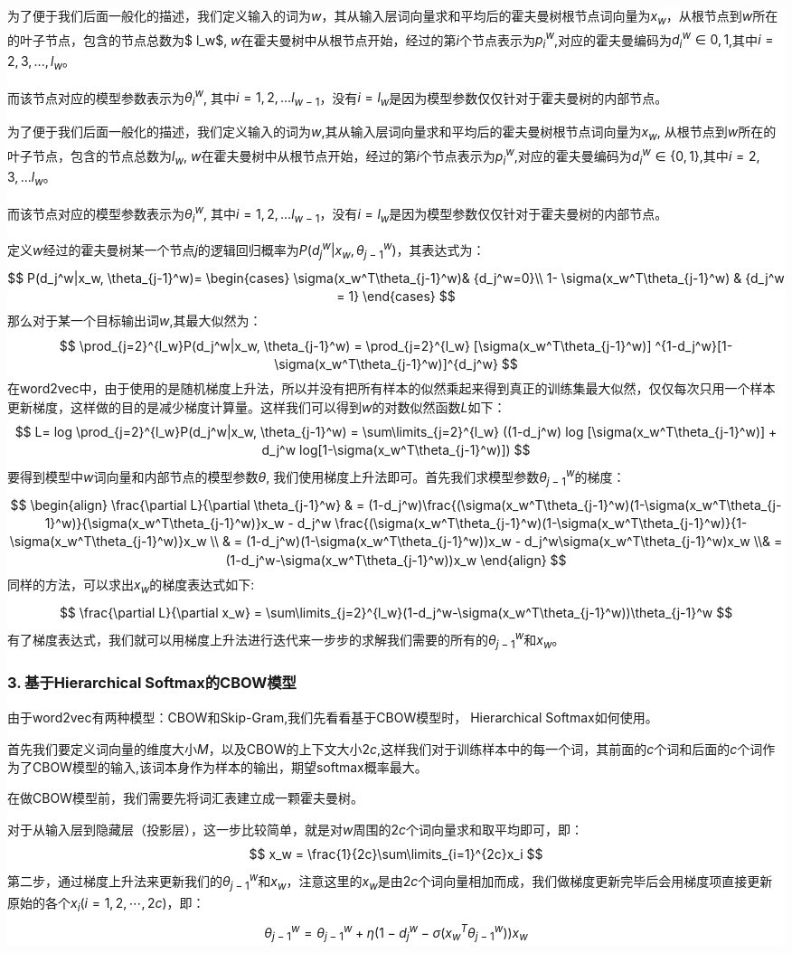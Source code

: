 为了便于我们后面一般化的描述，我们定义输入的词为$w$，其从输入层词向量求和平均后的霍夫曼树根节点词向量为$x_w$，从根节点到$w$所在的叶子节点，包含的节点总数为$ l_w$,  $w$在霍夫曼树中从根节点开始，经过的第$i$个节点表示为$p_i^w$,对应的霍夫曼编码为$d_i^w \in {0,1}$,其中$i=2,3,...,l_w$。

而该节点对应的模型参数表示为$θ_i^w$, 其中$i=1,2,...l_{w−1}$，没有$i=l_w$是因为模型参数仅仅针对于霍夫曼树的内部节点。

为了便于我们后面一般化的描述，我们定义输入的词为$w$,其从输入层词向量求和平均后的霍夫曼树根节点词向量为$x_w$, 从根节点到$w$所在的叶子节点，包含的节点总数为$l_w$, $w$在霍夫曼树中从根节点开始，经过的第$i$个节点表示为$p_i^w$,对应的霍夫曼编码为$d_i^w \in \{0,1\}$,其中$i=2,3,...l_w$。

而该节点对应的模型参数表示为$θ_i^w$, 其中$i=1,2,...l_{w−1}$，没有$i=l_w$是因为模型参数仅仅针对于霍夫曼树的内部节点。

定义$w$经过的霍夫曼树某一个节点$j$的逻辑回归概率为$P(d_j^w|x_w,θ_{j−1}^w)$，其表达式为：
$$
P(d_j^w|x_w, \theta_{j-1}^w)= \begin{cases}  \sigma(x_w^T\theta_{j-1}^w)& {d_j^w=0}\\ 1-  \sigma(x_w^T\theta_{j-1}^w) & {d_j^w = 1} \end{cases}
$$
那么对于某一个目标输出词$w$,其最大似然为：
$$
\prod_{j=2}^{l_w}P(d_j^w|x_w, \theta_{j-1}^w) = \prod_{j=2}^{l_w} [\sigma(x_w^T\theta_{j-1}^w)] ^{1-d_j^w}[1-\sigma(x_w^T\theta_{j-1}^w)]^{d_j^w}
$$
在word2vec中，由于使用的是随机梯度上升法，所以并没有把所有样本的似然乘起来得到真正的训练集最大似然，仅仅每次只用一个样本更新梯度，这样做的目的是减少梯度计算量。这样我们可以得到$w$的对数似然函数$L$如下：
$$
L= log \prod_{j=2}^{l_w}P(d_j^w|x_w, \theta_{j-1}^w) = \sum\limits_{j=2}^{l_w} ((1-d_j^w) log [\sigma(x_w^T\theta_{j-1}^w)]  + d_j^w log[1-\sigma(x_w^T\theta_{j-1}^w)])
$$
要得到模型中$w$词向量和内部节点的模型参数$θ$, 我们使用梯度上升法即可。首先我们求模型参数$θ_{j−1}^w$的梯度：
$$
\begin{align} \frac{\partial L}{\partial \theta_{j-1}^w} & = (1-d_j^w)\frac{(\sigma(x_w^T\theta_{j-1}^w)(1-\sigma(x_w^T\theta_{j-1}^w)}{\sigma(x_w^T\theta_{j-1}^w)}x_w - d_j^w \frac{(\sigma(x_w^T\theta_{j-1}^w)(1-\sigma(x_w^T\theta_{j-1}^w)}{1- \sigma(x_w^T\theta_{j-1}^w)}x_w  \\ & =  (1-d_j^w)(1-\sigma(x_w^T\theta_{j-1}^w))x_w -  d_j^w\sigma(x_w^T\theta_{j-1}^w)x_w \\& = (1-d_j^w-\sigma(x_w^T\theta_{j-1}^w))x_w \end{align}
$$
同样的方法，可以求出$x_w$的梯度表达式如下:
$$
\frac{\partial L}{\partial x_w} = \sum\limits_{j=2}^{l_w}(1-d_j^w-\sigma(x_w^T\theta_{j-1}^w))\theta_{j-1}^w
$$
有了梯度表达式，我们就可以用梯度上升法进行迭代来一步步的求解我们需要的所有的$θ_{j−1}^w$和$x_w$。

### **3. 基于Hierarchical Softmax的CBOW模型**

由于word2vec有两种模型：CBOW和Skip-Gram,我们先看看基于CBOW模型时， Hierarchical Softmax如何使用。

首先我们要定义词向量的维度大小$M$，以及CBOW的上下文大小$2c$,这样我们对于训练样本中的每一个词，其前面的$c$个词和后面的$c$个词作为了CBOW模型的输入,该词本身作为样本的输出，期望softmax概率最大。

在做CBOW模型前，我们需要先将词汇表建立成一颗霍夫曼树。

对于从输入层到隐藏层（投影层），这一步比较简单，就是对$w$周围的$2c$个词向量求和取平均即可，即：
$$
x_w = \frac{1}{2c}\sum\limits_{i=1}^{2c}x_i
$$
第二步，通过梯度上升法来更新我们的$θ_{j−1}^w$和$x_w$，注意这里的$x_w$是由$2c$个词向量相加而成，我们做梯度更新完毕后会用梯度项直接更新原始的各个$x_i(i=1,2,\cdots,2c)$，即：
$$
\theta_{j-1}^w = \theta_{j-1}^w + \eta  (1-d_j^w-\sigma(x_w^T\theta_{j-1}^w))x_w
$$
